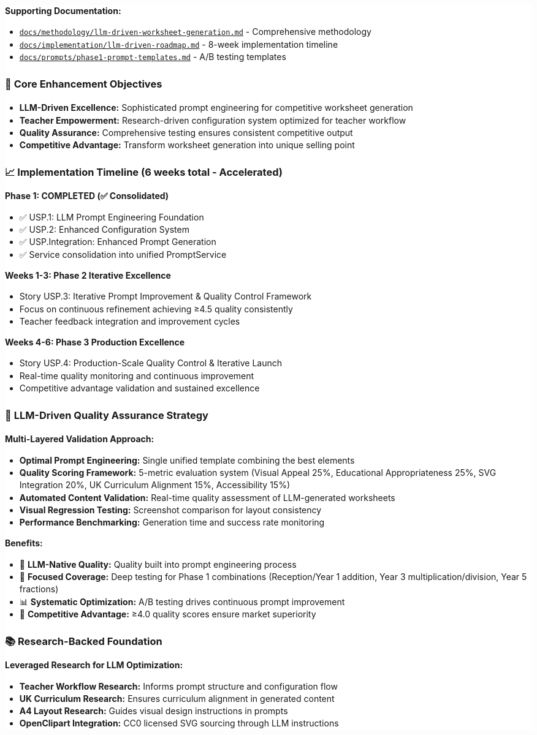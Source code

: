 **Supporting Documentation:**
- [`docs/methodology/llm-driven-worksheet-generation.md`](../methodology/llm-driven-worksheet-generation.md) - Comprehensive methodology
- [`docs/implementation/llm-driven-roadmap.md`](../implementation/llm-driven-roadmap.md) - 8-week implementation timeline
- [`docs/prompts/phase1-prompt-templates.md`](../prompts/phase1-prompt-templates.md) - A/B testing templates

### 🎯 **Core Enhancement Objectives**
- **LLM-Driven Excellence:** Sophisticated prompt engineering for competitive worksheet generation
- **Teacher Empowerment:** Research-driven configuration system optimized for teacher workflow
- **Quality Assurance:** Comprehensive testing ensures consistent competitive output
- **Competitive Advantage:** Transform worksheet generation into unique selling point

### 📈 **Implementation Timeline (6 weeks total - Accelerated)**

**Phase 1: COMPLETED (✅ Consolidated)**
- ✅ USP.1: LLM Prompt Engineering Foundation
- ✅ USP.2: Enhanced Configuration System  
- ✅ USP.Integration: Enhanced Prompt Generation
- ✅ Service consolidation into unified PromptService

**Weeks 1-3: Phase 2 Iterative Excellence**
- Story USP.3: Iterative Prompt Improvement & Quality Control Framework
- Focus on continuous refinement achieving ≥4.5 quality consistently
- Teacher feedback integration and improvement cycles

**Weeks 4-6: Phase 3 Production Excellence**
- Story USP.4: Production-Scale Quality Control & Iterative Launch
- Real-time quality monitoring and continuous improvement
- Competitive advantage validation and sustained excellence

### 🧪 **LLM-Driven Quality Assurance Strategy**
**Multi-Layered Validation Approach:**
- **Optimal Prompt Engineering:** Single unified template combining the best elements
- **Quality Scoring Framework:** 5-metric evaluation system (Visual Appeal 25%, Educational Appropriateness 25%, SVG Integration 20%, UK Curriculum Alignment 15%, Accessibility 15%)
- **Automated Content Validation:** Real-time quality assessment of LLM-generated worksheets
- **Visual Regression Testing:** Screenshot comparison for layout consistency
- **Performance Benchmarking:** Generation time and success rate monitoring

**Benefits:** 
- 🚀 **LLM-Native Quality:** Quality built into prompt engineering process
- 🎯 **Focused Coverage:** Deep testing for Phase 1 combinations (Reception/Year 1 addition, Year 3 multiplication/division, Year 5 fractions)
- 📊 **Systematic Optimization:** A/B testing drives continuous prompt improvement
- 🔄 **Competitive Advantage:** ≥4.0 quality scores ensure market superiority

### 📚 **Research-Backed Foundation**
**Leveraged Research for LLM Optimization:**
- **Teacher Workflow Research:** Informs prompt structure and configuration flow
- **UK Curriculum Research:** Ensures curriculum alignment in generated content
- **A4 Layout Research:** Guides visual design instructions in prompts
- **OpenClipart Integration:** CC0 licensed SVG sourcing through LLM instructions
